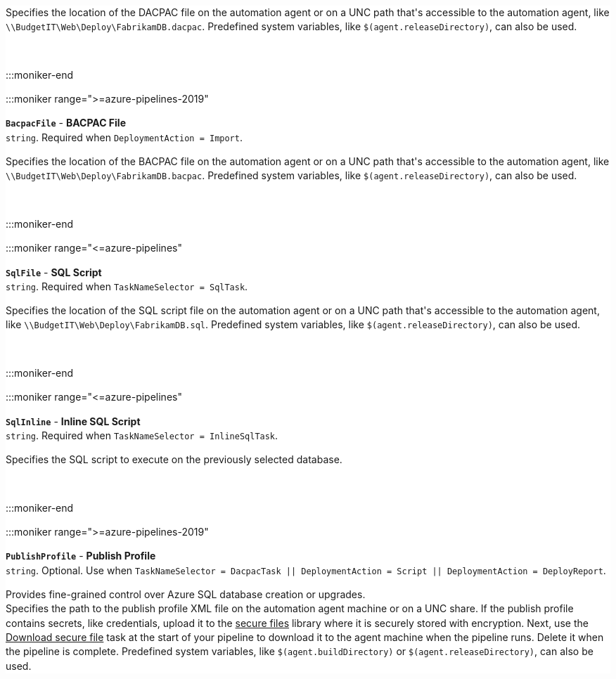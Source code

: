 Specifies the location of the DACPAC file on the automation agent or on a UNC path that's accessible to the automation agent, like `\\BudgetIT\Web\Deploy\FabrikamDB.dacpac`. Predefined system variables, like `$(agent.releaseDirectory)`, can also be used.

<br>

:::moniker-end


:::moniker range=">=azure-pipelines-2019"

**`BacpacFile`** - **BACPAC File**<br>
`string`. Required when `DeploymentAction = Import`.<br>

Specifies the location of the BACPAC file on the automation agent or on a UNC path that's accessible to the automation agent, like `\\BudgetIT\Web\Deploy\FabrikamDB.bacpac`. Predefined system variables, like `$(agent.releaseDirectory)`, can also be used.

<br>

:::moniker-end


:::moniker range="<=azure-pipelines"

**`SqlFile`** - **SQL Script**<br>
`string`. Required when `TaskNameSelector = SqlTask`.<br>

Specifies the location of the SQL script file on the automation agent or on a UNC path that's accessible to the automation agent, like `\\BudgetIT\Web\Deploy\FabrikamDB.sql`. Predefined system variables, like `$(agent.releaseDirectory)`, can also be used.

<br>

:::moniker-end


:::moniker range="<=azure-pipelines"

**`SqlInline`** - **Inline SQL Script**<br>
`string`. Required when `TaskNameSelector = InlineSqlTask`.<br>

Specifies the SQL script to execute on the previously selected database.

<br>

:::moniker-end


:::moniker range=">=azure-pipelines-2019"

**`PublishProfile`** - **Publish Profile**<br>
`string`. Optional. Use when `TaskNameSelector = DacpacTask || DeploymentAction = Script || DeploymentAction = DeployReport`.<br>

Provides fine-grained control over Azure SQL database creation or upgrades.  
Specifies the path to the publish profile XML file on the automation agent machine or on a UNC share. If the publish profile contains secrets, like credentials, upload it to the [secure files](/azure/devops/pipelines/library/secure-files) library where it is securely stored with encryption. Next, use the [Download secure file](download-secure-file-v1.md) task at the start of your pipeline to download it to the agent machine when the pipeline runs. Delete it when the pipeline is complete. Predefined system variables, like `$(agent.buildDirectory)` or `$(agent.releaseDirectory)`, can also be used.
